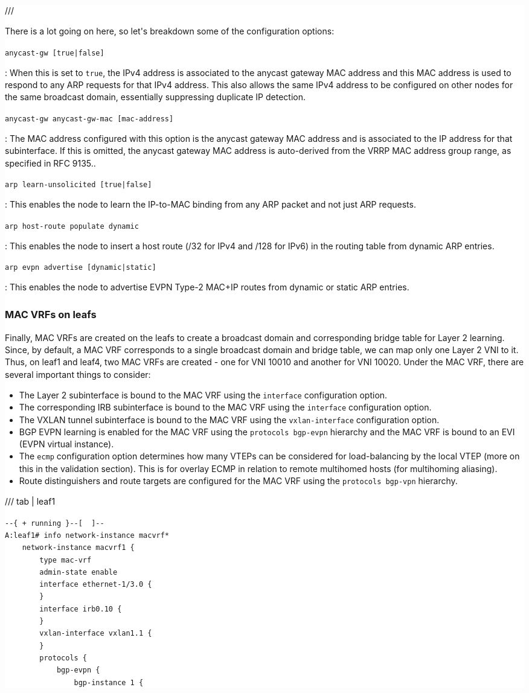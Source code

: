 ///

There is a lot going on here, so let's breakdown some of the configuration options:

`anycast-gw [true|false]`

:   When this is set to `true`, the IPv4 address is associated to the anycast gateway MAC address and this MAC address is used to respond to any ARP requests for that IPv4 address. This also allows the same IPv4 address to be configured on other nodes for the same broadcast domain, essentially suppressing duplicate IP detection.

`anycast-gw anycast-gw-mac [mac-address]`

:   The MAC address configured with this option is the anycast gateway MAC address and is associated to the IP address for that subinterface. If this is omitted, the anycast gateway MAC address is auto-derived from the VRRP MAC address group range, as specified in RFC 9135..

`arp learn-unsolicited [true|false]`

:   This enables the node to learn the IP-to-MAC binding from any ARP packet and not just ARP requests.

`arp host-route populate dynamic`

:   This enables the node to insert a host route (/32 for IPv4 and /128 for IPv6) in the routing table from dynamic ARP entries.

`arp evpn advertise [dynamic|static]`

:   This enables the node to advertise EVPN Type-2 MAC+IP routes from dynamic or static ARP entries.

### MAC VRFs on leafs

Finally, MAC VRFs are created on the leafs to create a broadcast domain and corresponding bridge table for Layer 2 learning. Since, by default, a MAC VRF corresponds to a single broadcast domain and bridge table, we can map only one Layer 2 VNI to it. Thus, on leaf1 and leaf4, two MAC VRFs are created - one for VNI 10010 and another for VNI 10020. Under the MAC VRF, there are several important things to consider:

* The Layer 2 subinterface is bound to the MAC VRF using the `interface` configuration option.
* The corresponding IRB subinterface is bound to the MAC VRF using the `interface` configuration option.
* The VXLAN tunnel subinterface is bound to the MAC VRF using the `vxlan-interface` configuration option.
* BGP EVPN learning is enabled for the MAC VRF using the `protocols bgp-evpn` hierarchy and the MAC VRF is bound to an EVI (EVPN virtual instance).
* The `ecmp` configuration option determines how many VTEPs can be considered for load-balancing by the local VTEP (more on this in the validation section). This is for overlay ECMP in relation to remote multihomed hosts (for multihoming aliasing).
* Route distinguishers and route targets are configured for the MAC VRF using the `protocols bgp-vpn` hierarchy.

/// tab | leaf1

```{.srl .code-scroll-lg}
--{ + running }--[  ]--
A:leaf1# info network-instance macvrf*
    network-instance macvrf1 {
        type mac-vrf
        admin-state enable
        interface ethernet-1/3.0 {
        }
        interface irb0.10 {
        }
        vxlan-interface vxlan1.1 {
        }
        protocols {
            bgp-evpn {
                bgp-instance 1 {
```

[^1]: Asymmetric and Symmetric routing models are covered in [RFC 9135](https://datatracker.ietf.org/doc/html/rfc9135)